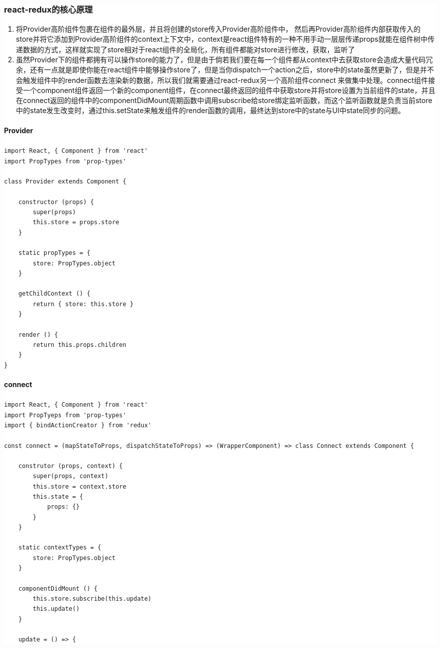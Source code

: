 ### react-redux的核心原理
1. 将Provider高阶组件包裹在组件的最外层，并且将创建的store传入Provider高阶组件中，
然后再Provider高阶组件内部获取传入的store并将它添加到Provider高阶组件的context上下文中，context是react组件特有的一种不用手动一层层传递props就能在组件树中传递数据的方式，这样就实现了store相对于react组件的全局化，所有组件都能对store进行修改，获取，监听了
2. 虽然Provider下的组件都拥有可以操作store的能力了，但是由于倘若我们要在每一个组件都从context中去获取store会造成大量代码冗余，还有一点就是即使你能在react组件中能够操作store了，但是当你dispatch一个action之后，store中的state虽然更新了，但是并不会触发组件中的render函数去渲染新的数据，所以我们就需要通过react-redux另一个高阶组件connect
来做集中处理。connect组件接受一个component组件返回一个新的component组件，在connect最终返回的组件中获取store并将store设置为当前组件的state，并且在connect返回的组件中的componentDidMount周期函数中调用subscribe给store绑定监听函数，而这个监听函数就是负责当前store中的state发生改变时，通过this.setState来触发组件的render函数的调用，最终达到store中的state与UI中state同步的问题。
#### Provider
```
import React, { Component } from 'react'
import PropTypes from 'prop-types'

class Provider extends Component {

    constructor (props) {
        super(props)
        this.store = props.store
    }

    static propTypes = {
        store: PropTypes.object
    }

    getChildContext () {
        return { store: this.store }
    }

    render () {
        return this.props.children
    }
}

```
#### connect
```
import React, { Component } from 'react'
import PropTyeps from 'prop-types'
import { bindActionCreator } from 'redux'

const connect = (mapStateToProps, dispatchStateToProps) => (WrapperComponent) => class Connect extends Component {

    construtor (props, context) {
        super(props, context)
        this.store = context.store
        this.state = {
            props: {}
        }
    }

    static contextTypes = {
        store: PropTypes.object
    }

    componentDidMount () {
        this.store.subscribe(this.update)
        this.update()
    }

    update = () => {
```